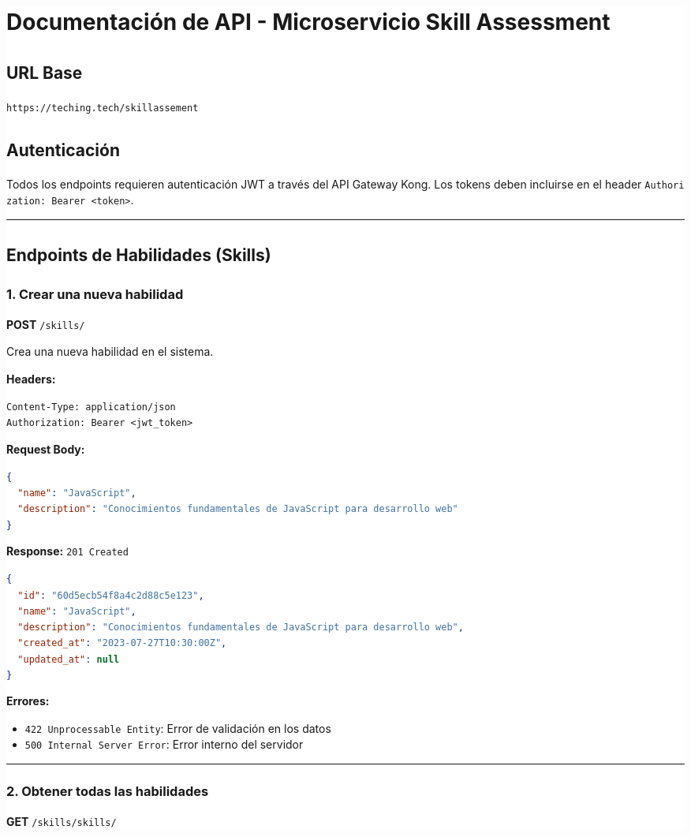 # Documentación de API - Microservicio Skill Assessment

## URL Base
```
https://teching.tech/skillassement
```

## Autenticación
Todos los endpoints requieren autenticación JWT a través del API Gateway Kong. Los tokens deben incluirse en el header `Authorization: Bearer <token>`.

---

## Endpoints de Habilidades (Skills)

### 1. Crear una nueva habilidad
**POST** `/skills/`

Crea una nueva habilidad en el sistema.

**Headers:**
```
Content-Type: application/json
Authorization: Bearer <jwt_token>
```

**Request Body:**
```json
{
  "name": "JavaScript",
  "description": "Conocimientos fundamentales de JavaScript para desarrollo web"
}
```

**Response:** `201 Created`
```json
{
  "id": "60d5ecb54f8a4c2d88c5e123",
  "name": "JavaScript",
  "description": "Conocimientos fundamentales de JavaScript para desarrollo web",
  "created_at": "2023-07-27T10:30:00Z",
  "updated_at": null
}
```

**Errores:**
- `422 Unprocessable Entity`: Error de validación en los datos
- `500 Internal Server Error`: Error interno del servidor

---

### 2. Obtener todas las habilidades
**GET** `/skills/skills/`
